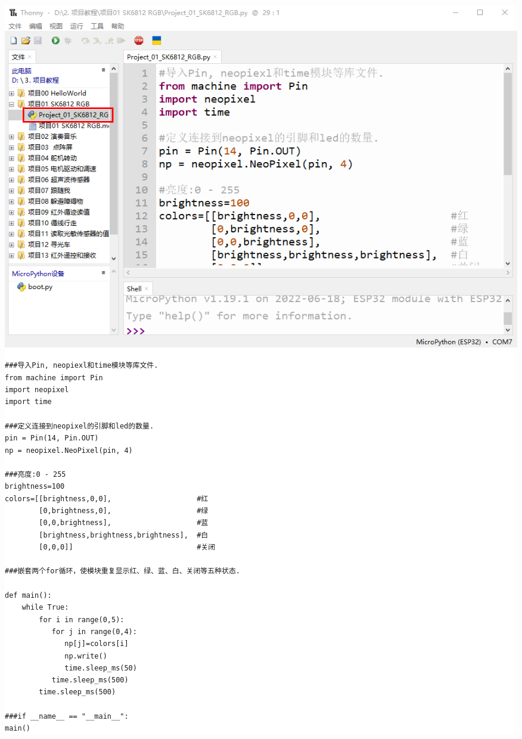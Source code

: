 ![Img](/media/img-20230403103510.png)

```
###导入Pin, neopiexl和time模块等库文件.
from machine import Pin
import neopixel
import time

###定义连接到neopixel的引脚和led的数量.
pin = Pin(14, Pin.OUT)
np = neopixel.NeoPixel(pin, 4)

###亮度:0 - 255
brightness=100                                
colors=[[brightness,0,0],                    #红
        [0,brightness,0],                    #绿
        [0,0,brightness],                    #蓝
        [brightness,brightness,brightness],  #白
        [0,0,0]]                             #关闭

###嵌套两个for循环，使模块重复显示红、绿、蓝、白、关闭等五种状态.    

def main():
    while True:
        for i in range(0,5):
           for j in range(0,4):
              np[j]=colors[i]
              np.write()
              time.sleep_ms(50)
           time.sleep_ms(500)
        time.sleep_ms(500)
    
###if __name__ == "__main__":        
main()    

```
